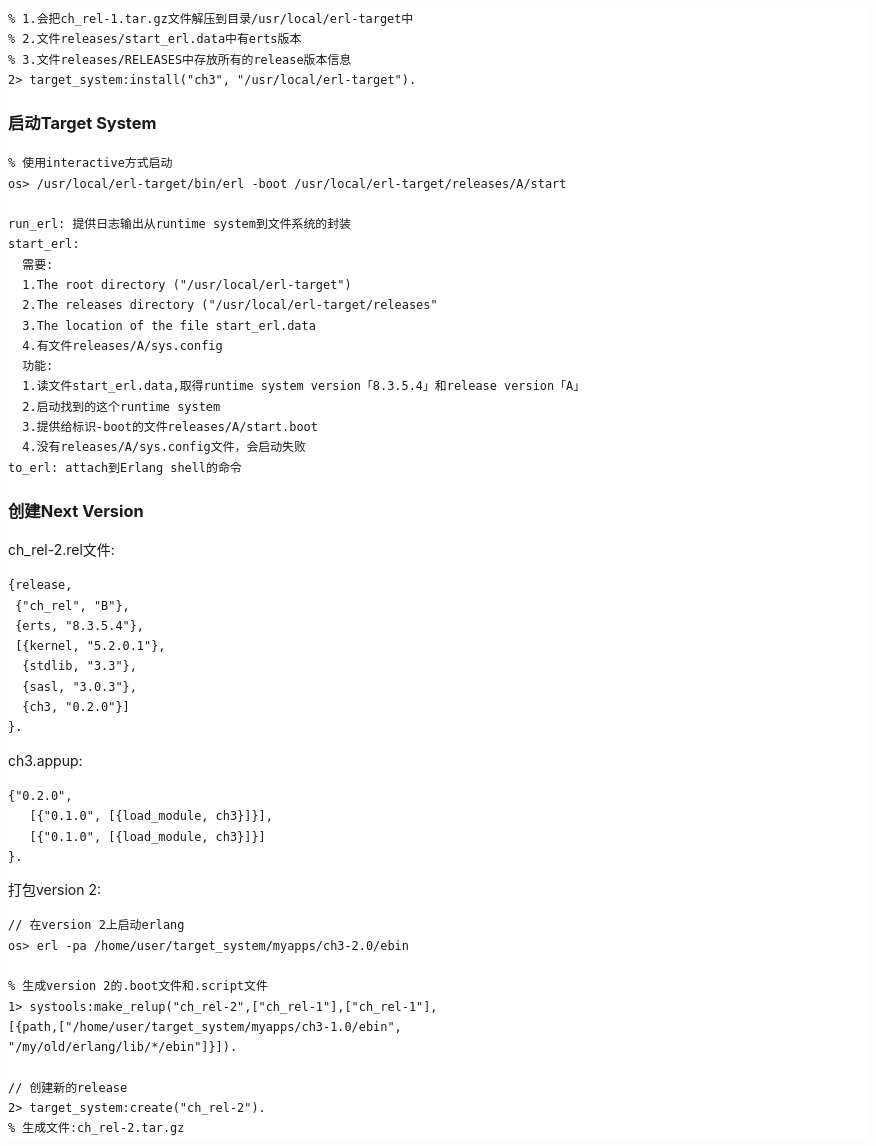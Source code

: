     % 1.会把ch_rel-1.tar.gz文件解压到目录/usr/local/erl-target中
    % 2.文件releases/start_erl.data中有erts版本
    % 3.文件releases/RELEASES中存放所有的release版本信息
    2> target_system:install("ch3", "/usr/local/erl-target").
  
### 启动Target System

    % 使用interactive方式启动
    os> /usr/local/erl-target/bin/erl -boot /usr/local/erl-target/releases/A/start

    run_erl: 提供日志输出从runtime system到文件系统的封装
    start_erl: 
      需要:
      1.The root directory ("/usr/local/erl-target")
      2.The releases directory ("/usr/local/erl-target/releases"
      3.The location of the file start_erl.data
      4.有文件releases/A/sys.config
      功能:
      1.读文件start_erl.data,取得runtime system version「8.3.5.4」和release version「A」
      2.启动找到的这个runtime system
      3.提供给标识-boot的文件releases/A/start.boot
      4.没有releases/A/sys.config文件，会启动失败
    to_erl: attach到Erlang shell的命令

### 创建Next Version

ch_rel-2.rel文件:

    {release,
     {"ch_rel", "B"},
     {erts, "8.3.5.4"},
     [{kernel, "5.2.0.1"},
      {stdlib, "3.3"},
      {sasl, "3.0.3"},
      {ch3, "0.2.0"}]
    }.

ch3.appup:

    {"0.2.0",
       [{"0.1.0", [{load_module, ch3}]}],
       [{"0.1.0", [{load_module, ch3}]}]
    }.

打包version 2:

    // 在version 2上启动erlang
    os> erl -pa /home/user/target_system/myapps/ch3-2.0/ebin

    % 生成version 2的.boot文件和.script文件
    1> systools:make_relup("ch_rel-2",["ch_rel-1"],["ch_rel-1"],
    [{path,["/home/user/target_system/myapps/ch3-1.0/ebin",
    "/my/old/erlang/lib/*/ebin"]}]).

    // 创建新的release
    2> target_system:create("ch_rel-2").
    % 生成文件:ch_rel-2.tar.gz

